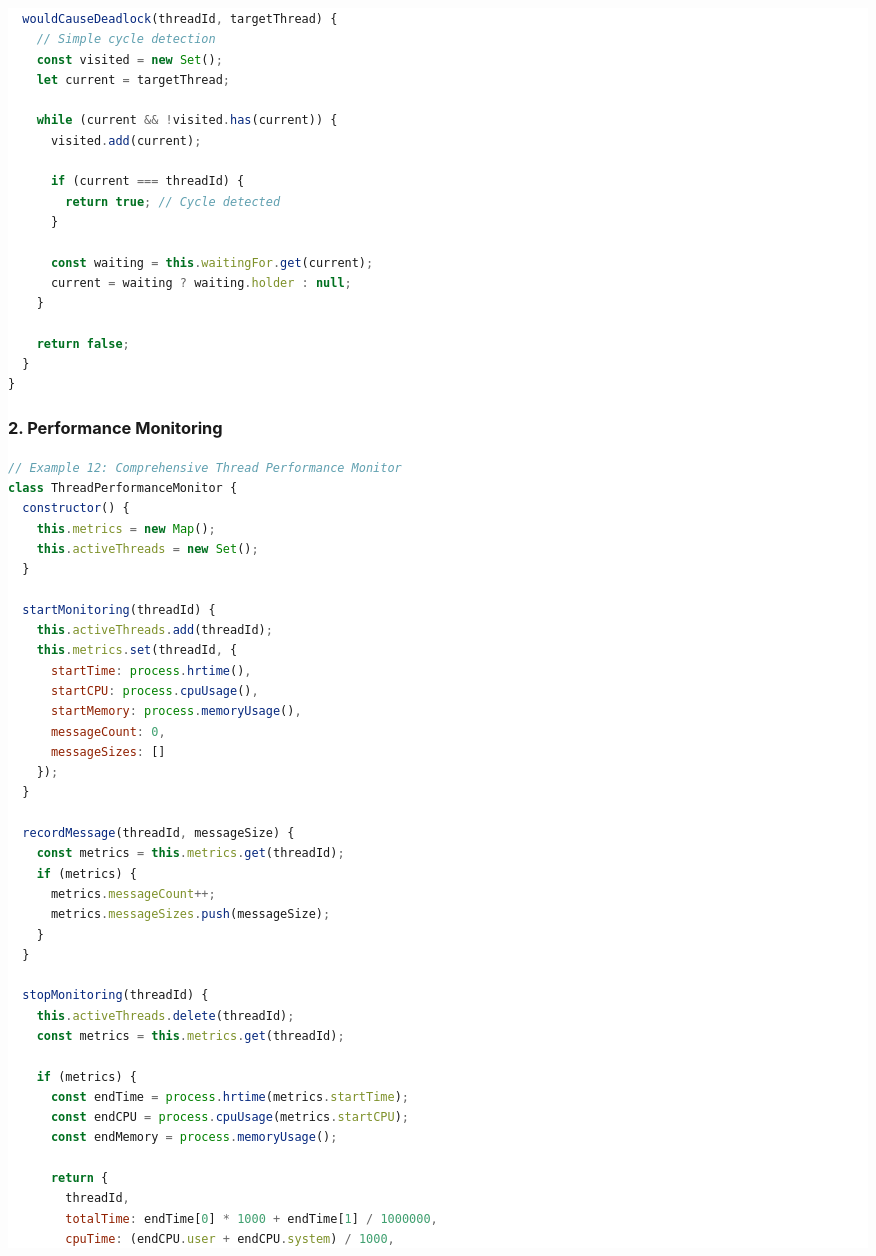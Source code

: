 ```javascript
  wouldCauseDeadlock(threadId, targetThread) {
    // Simple cycle detection
    const visited = new Set();
    let current = targetThread;
  
    while (current && !visited.has(current)) {
      visited.add(current);
    
      if (current === threadId) {
        return true; // Cycle detected
      }
    
      const waiting = this.waitingFor.get(current);
      current = waiting ? waiting.holder : null;
    }
  
    return false;
  }
}
```

### 2. Performance Monitoring

```javascript
// Example 12: Comprehensive Thread Performance Monitor
class ThreadPerformanceMonitor {
  constructor() {
    this.metrics = new Map();
    this.activeThreads = new Set();
  }
  
  startMonitoring(threadId) {
    this.activeThreads.add(threadId);
    this.metrics.set(threadId, {
      startTime: process.hrtime(),
      startCPU: process.cpuUsage(),
      startMemory: process.memoryUsage(),
      messageCount: 0,
      messageSizes: []
    });
  }
  
  recordMessage(threadId, messageSize) {
    const metrics = this.metrics.get(threadId);
    if (metrics) {
      metrics.messageCount++;
      metrics.messageSizes.push(messageSize);
    }
  }
  
  stopMonitoring(threadId) {
    this.activeThreads.delete(threadId);
    const metrics = this.metrics.get(threadId);
  
    if (metrics) {
      const endTime = process.hrtime(metrics.startTime);
      const endCPU = process.cpuUsage(metrics.startCPU);
      const endMemory = process.memoryUsage();
    
      return {
        threadId,
        totalTime: endTime[0] * 1000 + endTime[1] / 1000000,
        cpuTime: (endCPU.user + endCPU.system) / 1000,
```